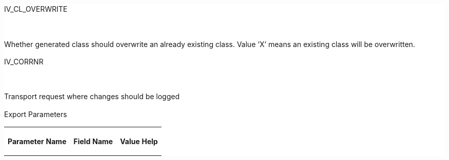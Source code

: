 IV\_CL\_OVERWRITE



</td>
<td>

 



</td>
<td>

Whether generated class should overwrite an already existing class. Value ‘X’ means an existing class will be overwritten.



</td>
</tr>
<tr>
<td>

IV\_CORRNR



</td>
<td>

 



</td>
<td>

Transport request where changes should be logged



</td>
</tr>
</table>

<a name="loio188e1b77f1a6461d8cc2bf0b3842021c__table_mv3_qhv_2jb"/>Export Parameters


<table>
<tr>
<th>

Parameter Name



</th>
<th>

Field Name



</th>
<th>

Value Help
